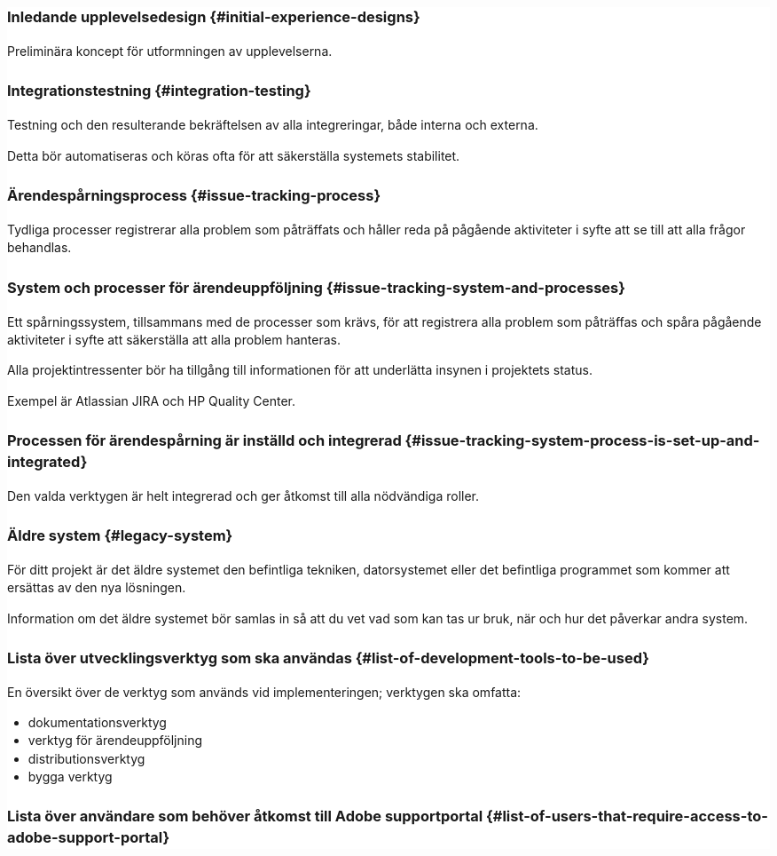 ### Inledande upplevelsedesign {#initial-experience-designs}

Preliminära koncept för utformningen av upplevelserna.

### Integrationstestning {#integration-testing}

Testning och den resulterande bekräftelsen av alla integreringar, både interna och externa.

Detta bör automatiseras och köras ofta för att säkerställa systemets stabilitet.

### Ärendespårningsprocess {#issue-tracking-process}

Tydliga processer registrerar alla problem som påträffats och håller reda på pågående aktiviteter i syfte att se till att alla frågor behandlas.

### System och processer för ärendeuppföljning {#issue-tracking-system-and-processes}

Ett spårningssystem, tillsammans med de processer som krävs, för att registrera alla problem som påträffas och spåra pågående aktiviteter i syfte att säkerställa att alla problem hanteras.

Alla projektintressenter bör ha tillgång till informationen för att underlätta insynen i projektets status.

Exempel är Atlassian JIRA och HP Quality Center.

### Processen för ärendespårning är inställd och integrerad {#issue-tracking-system-process-is-set-up-and-integrated}

Den valda verktygen är helt integrerad och ger åtkomst till alla nödvändiga roller.

### Äldre system {#legacy-system}

För ditt projekt är det äldre systemet den befintliga tekniken, datorsystemet eller det befintliga programmet som kommer att ersättas av den nya lösningen.

Information om det äldre systemet bör samlas in så att du vet vad som kan tas ur bruk, när och hur det påverkar andra system.

### Lista över utvecklingsverktyg som ska användas {#list-of-development-tools-to-be-used}

En översikt över de verktyg som används vid implementeringen; verktygen ska omfatta:

* dokumentationsverktyg
* verktyg för ärendeuppföljning
* distributionsverktyg
* bygga verktyg

### Lista över användare som behöver åtkomst till Adobe supportportal {#list-of-users-that-require-access-to-adobe-support-portal}
